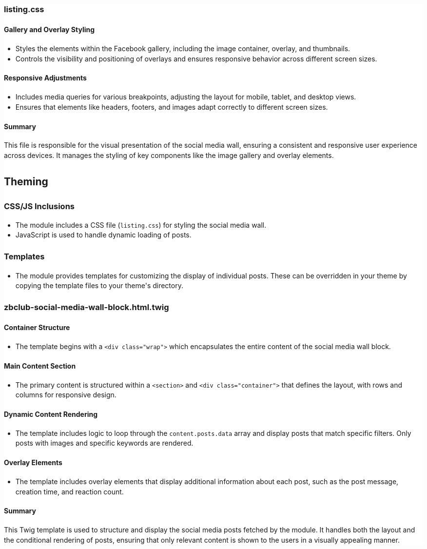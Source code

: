 ### listing.css

#### Gallery and Overlay Styling
- Styles the elements within the Facebook gallery, including the image container, overlay, and thumbnails.
- Controls the visibility and positioning of overlays and ensures responsive behavior across different screen sizes.

#### Responsive Adjustments
- Includes media queries for various breakpoints, adjusting the layout for mobile, tablet, and desktop views.
- Ensures that elements like headers, footers, and images adapt correctly to different screen sizes.

#### Summary
This file is responsible for the visual presentation of the social media wall, ensuring a consistent and responsive user experience across devices. It manages the styling of key components like the image gallery and overlay elements.

## Theming

### CSS/JS Inclusions
- The module includes a CSS file (`listing.css`) for styling the social media wall.
- JavaScript is used to handle dynamic loading of posts.

### Templates
- The module provides templates for customizing the display of individual posts. These can be overridden in your theme by copying the template files to your theme's directory.

### zbclub-social-media-wall-block.html.twig

#### Container Structure
- The template begins with a `<div class="wrap">` which encapsulates the entire content of the social media wall block.

#### Main Content Section
- The primary content is structured within a `<section>` and `<div class="container">` that defines the layout, with rows and columns for responsive design.

#### Dynamic Content Rendering
- The template includes logic to loop through the `content.posts.data` array and display posts that match specific filters. Only posts with images and specific keywords are rendered.

#### Overlay Elements
- The template includes overlay elements that display additional information about each post, such as the post message, creation time, and reaction count.

#### Summary
This Twig template is used to structure and display the social media posts fetched by the module. It handles both the layout and the conditional rendering of posts, ensuring that only relevant content is shown to the users in a visually appealing manner.
